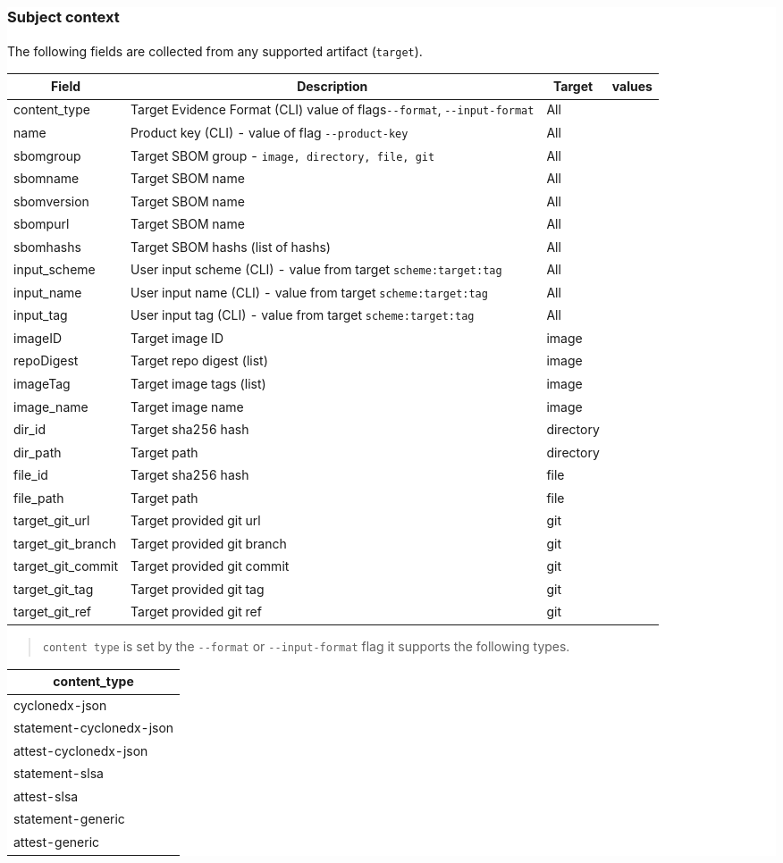 
### Subject context
The following fields are collected from any supported artifact (`target`).

| Field | Description | Target | values |
| --- | --- | --- | --- |
| content_type | Target Evidence Format (CLI) value of flags`--format`, `--input-format` | All | 
| name | Product key (CLI) - value of flag `--product-key` | All |
| sbomgroup | Target SBOM group - `image, directory, file, git` | All |
| sbomname |  Target SBOM name | All |
| sbomversion | Target SBOM name  | All |
| sbompurl |  Target SBOM name  | All |
| sbomhashs |  Target SBOM hashs (list of hashs)  |  All |
| input_scheme | User input scheme (CLI) - value from target `scheme:target:tag` | All |
| input_name | User input name (CLI) - value from target `scheme:target:tag` | All |
| input_tag | User input tag (CLI) - value from target `scheme:target:tag` | All |
| imageID | Target image ID | image |
| repoDigest | Target repo digest (list) | image |
| imageTag | Target image tags (list) | image |
| image_name | Target image name | image |
| dir_id | Target sha256 hash | directory
| dir_path | Target path | directory |
| file_id | Target sha256 hash | file |
| file_path | Target path | file | 
| target_git_url | Target provided git url | git |
| target_git_branch | Target provided git branch | git |
| target_git_commit | Target provided git commit | git |
| target_git_tag | Target provided git tag | git |
| target_git_ref | Target provided git ref | git |

> `content type` is set by the `--format` or `--input-format` flag it supports the following types.

| content_type | 
| --- |
| cyclonedx-json |
| statement-cyclonedx-json | 
| attest-cyclonedx-json | 
| statement-slsa |
| attest-slsa |
| statement-generic |
| attest-generic |
